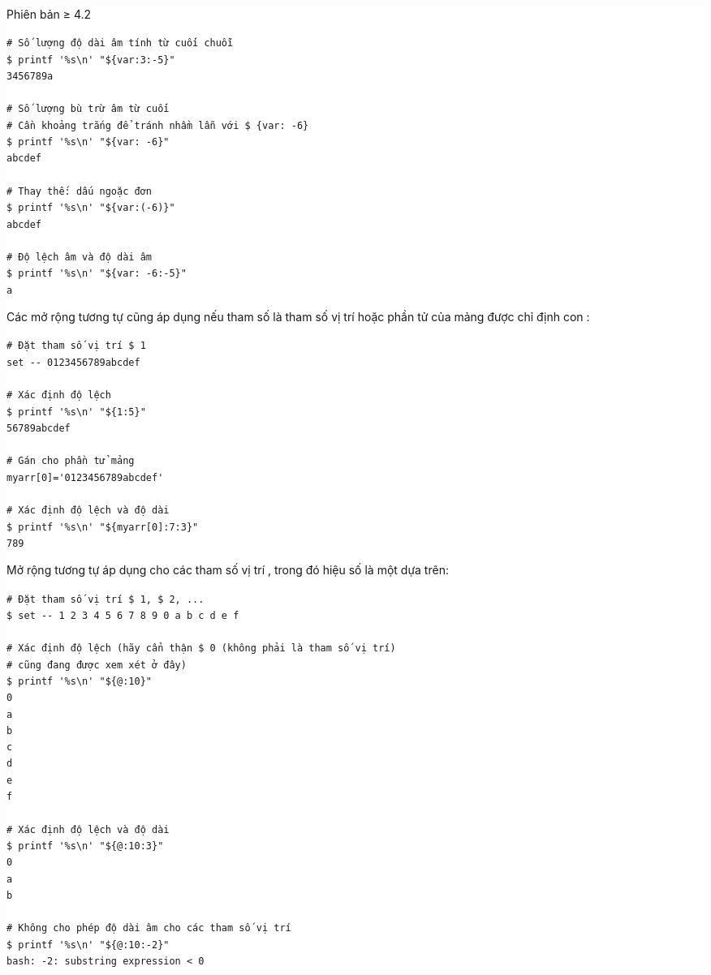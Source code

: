 Phiên bản ≥ 4.2
```
# Số lượng độ dài âm tính từ cuối chuỗi
$ printf '%s\n' "${var:3:-5}"
3456789a

# Số lượng bù trừ âm từ cuối
# Cần khoảng trắng để tránh nhầm lẫn với $ {var: -6}
$ printf '%s\n' "${var: -6}"
abcdef

# Thay thế: dấu ngoặc đơn
$ printf '%s\n' "${var:(-6)}"
abcdef

# Độ lệch âm và độ dài âm
$ printf '%s\n' "${var: -6:-5}"
a
```

Các mở rộng tương tự cũng áp dụng nếu tham số là tham số vị trí hoặc phần tử của mảng được chỉ định con :

```
# Đặt tham số vị trí $ 1
set -- 0123456789abcdef

# Xác định độ lệch
$ printf '%s\n' "${1:5}"
56789abcdef

# Gán cho phần tử mảng
myarr[0]='0123456789abcdef'

# Xác định độ lệch và độ dài
$ printf '%s\n' "${myarr[0]:7:3}"
789
```

Mở rộng tương tự áp dụng cho các tham số vị trí , trong đó hiệu số là một dựa trên:

```
# Đặt tham số vị trí $ 1, $ 2, ...
$ set -- 1 2 3 4 5 6 7 8 9 0 a b c d e f

# Xác định độ lệch (hãy cẩn thận $ 0 (không phải là tham số vị trí)
# cũng đang được xem xét ở đây)
$ printf '%s\n' "${@:10}"
0
a
b
c
d
e
f

# Xác định độ lệch và độ dài
$ printf '%s\n' "${@:10:3}"
0
a
b

# Không cho phép độ dài âm cho các tham số vị trí
$ printf '%s\n' "${@:10:-2}"
bash: -2: substring expression < 0

```